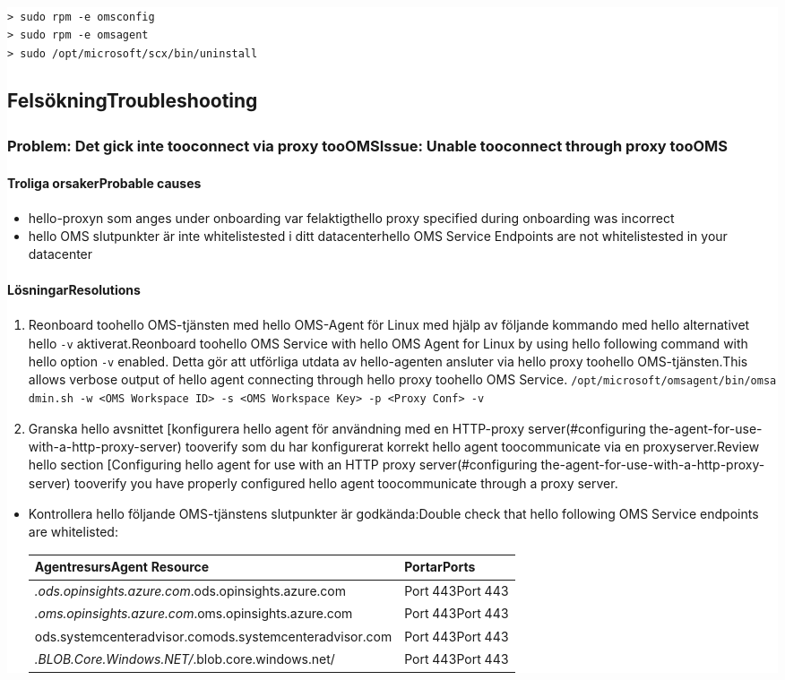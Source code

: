 ```
> sudo rpm -e omsconfig
> sudo rpm -e omsagent
> sudo /opt/microsoft/scx/bin/uninstall
```

## <a name="troubleshooting"></a><span data-ttu-id="259f4-273">Felsökning</span><span class="sxs-lookup"><span data-stu-id="259f4-273">Troubleshooting</span></span>

### <a name="issue-unable-tooconnect-through-proxy-toooms"></a><span data-ttu-id="259f4-274">Problem: Det gick inte tooconnect via proxy tooOMS</span><span class="sxs-lookup"><span data-stu-id="259f4-274">Issue: Unable tooconnect through proxy tooOMS</span></span>

#### <a name="probable-causes"></a><span data-ttu-id="259f4-275">Troliga orsaker</span><span class="sxs-lookup"><span data-stu-id="259f4-275">Probable causes</span></span>
* <span data-ttu-id="259f4-276">hello-proxyn som anges under onboarding var felaktigt</span><span class="sxs-lookup"><span data-stu-id="259f4-276">hello proxy specified during onboarding was incorrect</span></span>
* <span data-ttu-id="259f4-277">hello OMS slutpunkter är inte whitelistested i ditt datacenter</span><span class="sxs-lookup"><span data-stu-id="259f4-277">hello OMS Service Endpoints are not whitelistested in your datacenter</span></span> 

#### <a name="resolutions"></a><span data-ttu-id="259f4-278">Lösningar</span><span class="sxs-lookup"><span data-stu-id="259f4-278">Resolutions</span></span>
1. <span data-ttu-id="259f4-279">Reonboard toohello OMS-tjänsten med hello OMS-Agent för Linux med hjälp av följande kommando med hello alternativet hello `-v` aktiverat.</span><span class="sxs-lookup"><span data-stu-id="259f4-279">Reonboard toohello OMS Service with hello OMS Agent for Linux by using hello following command with hello option `-v` enabled.</span></span> <span data-ttu-id="259f4-280">Detta gör att utförliga utdata av hello-agenten ansluter via hello proxy toohello OMS-tjänsten.</span><span class="sxs-lookup"><span data-stu-id="259f4-280">This allows verbose output of hello agent connecting through hello proxy toohello OMS Service.</span></span> 
`/opt/microsoft/omsagent/bin/omsadmin.sh -w <OMS Workspace ID> -s <OMS Workspace Key> -p <Proxy Conf> -v`

2. <span data-ttu-id="259f4-281">Granska hello avsnittet [konfigurera hello agent för användning med en HTTP-proxy server(#configuring the-agent-for-use-with-a-http-proxy-server) tooverify som du har konfigurerat korrekt hello agent toocommunicate via en proxyserver.</span><span class="sxs-lookup"><span data-stu-id="259f4-281">Review hello section [Configuring hello agent for use with an HTTP proxy server(#configuring the-agent-for-use-with-a-http-proxy-server) tooverify you have properly configured hello agent toocommunicate through a proxy server.</span></span>    
* <span data-ttu-id="259f4-282">Kontrollera hello följande OMS-tjänstens slutpunkter är godkända:</span><span class="sxs-lookup"><span data-stu-id="259f4-282">Double check that hello following OMS Service endpoints are whitelisted:</span></span>

    |<span data-ttu-id="259f4-283">Agentresurs</span><span class="sxs-lookup"><span data-stu-id="259f4-283">Agent Resource</span></span>| <span data-ttu-id="259f4-284">Portar</span><span class="sxs-lookup"><span data-stu-id="259f4-284">Ports</span></span> |  
    |------|---------|  
    |<span data-ttu-id="259f4-285">*.ods.opinsights.azure.com</span><span class="sxs-lookup"><span data-stu-id="259f4-285">*.ods.opinsights.azure.com</span></span> | <span data-ttu-id="259f4-286">Port 443</span><span class="sxs-lookup"><span data-stu-id="259f4-286">Port 443</span></span>|   
    |<span data-ttu-id="259f4-287">*.oms.opinsights.azure.com</span><span class="sxs-lookup"><span data-stu-id="259f4-287">*.oms.opinsights.azure.com</span></span> | <span data-ttu-id="259f4-288">Port 443</span><span class="sxs-lookup"><span data-stu-id="259f4-288">Port 443</span></span>|   
    |<span data-ttu-id="259f4-289">ods.systemcenteradvisor.com</span><span class="sxs-lookup"><span data-stu-id="259f4-289">ods.systemcenteradvisor.com</span></span> | <span data-ttu-id="259f4-290">Port 443</span><span class="sxs-lookup"><span data-stu-id="259f4-290">Port 443</span></span>|   
    |<span data-ttu-id="259f4-291">*.BLOB.Core.Windows.NET/</span><span class="sxs-lookup"><span data-stu-id="259f4-291">*.blob.core.windows.net/</span></span> | <span data-ttu-id="259f4-292">Port 443</span><span class="sxs-lookup"><span data-stu-id="259f4-292">Port 443</span></span>|   
